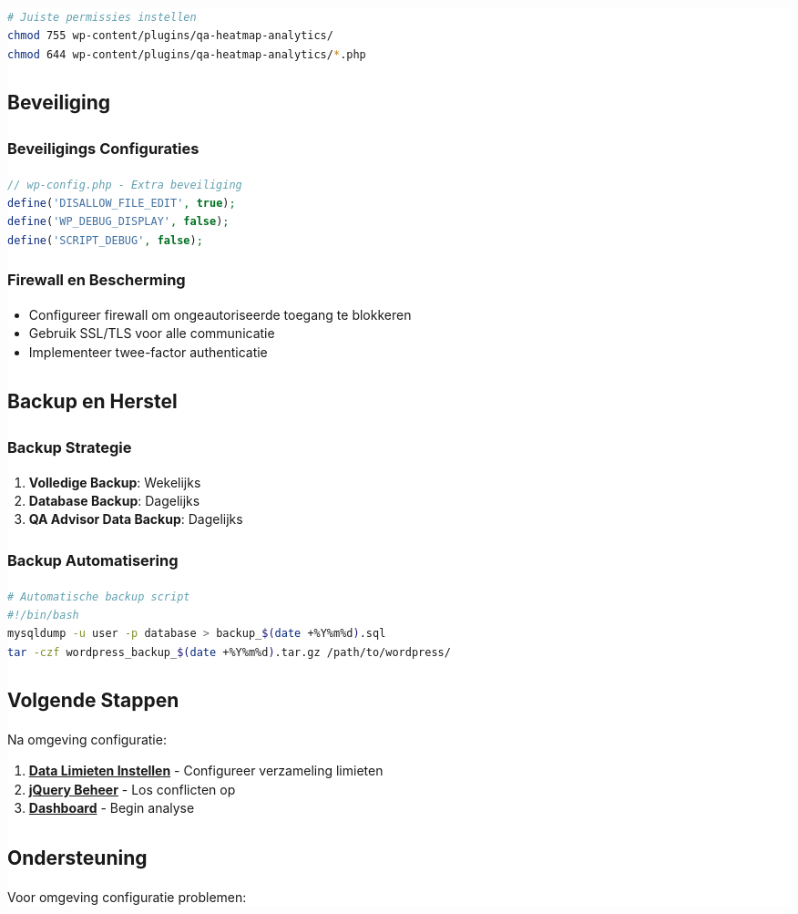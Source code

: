 ```bash
# Juiste permissies instellen
chmod 755 wp-content/plugins/qa-heatmap-analytics/
chmod 644 wp-content/plugins/qa-heatmap-analytics/*.php
```

## Beveiliging

### Beveiligings Configuraties

```php
// wp-config.php - Extra beveiliging
define('DISALLOW_FILE_EDIT', true);
define('WP_DEBUG_DISPLAY', false);
define('SCRIPT_DEBUG', false);
```

### Firewall en Bescherming

- Configureer firewall om ongeautoriseerde toegang te blokkeren
- Gebruik SSL/TLS voor alle communicatie
- Implementeer twee-factor authenticatie

## Backup en Herstel

### Backup Strategie

1. **Volledige Backup**: Wekelijks
2. **Database Backup**: Dagelijks
3. **QA Advisor Data Backup**: Dagelijks

### Backup Automatisering

```bash
# Automatische backup script
#!/bin/bash
mysqldump -u user -p database > backup_$(date +%Y%m%d).sql
tar -czf wordpress_backup_$(date +%Y%m%d).tar.gz /path/to/wordpress/
```

## Volgende Stappen

Na omgeving configuratie:

1. **[Data Limieten Instellen](/docs/user-manual/getting-started/set-data-limit-wpconfig)** - Configureer verzameling limieten
2. **[jQuery Beheer](/docs/user-manual/getting-started/when-defer-jquery)** - Los conflicten op
3. **[Dashboard](/docs/user-manual/screens-and-operations/dashboard)** - Begin analyse

## Ondersteuning

Voor omgeving configuratie problemen:
